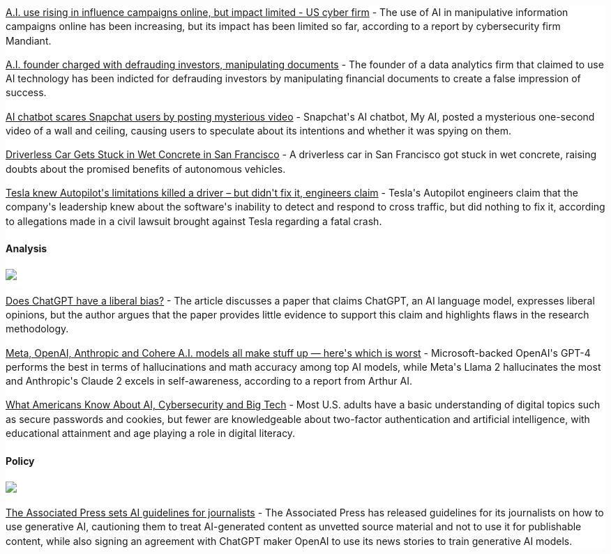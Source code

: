 [A.I. use rising in influence campaigns online, but impact limited - US cyber firm](https://www.reuters.com/technology/ai-use-rising-influence-campaigns-online-impact-limited-us-cyber-firm-2023-08-17/) - The use of AI in manipulative information campaigns online has been increasing, but its impact has been limited so far, according to a report by cybersecurity firm Mandiant.

[A.I. founder charged with defrauding investors, manipulating documents](https://www.cnbc.com/2023/08/15/tech-founder-pumped-revenue-to-defraud-venture-investors-prosecutors.html) - The founder of a data analytics firm that claimed to use AI technology has been indicted for defrauding investors by manipulating financial documents to create a false impression of success.

[AI chatbot scares Snapchat users by posting mysterious video](https://arstechnica.com/information-technology/2023/08/snapchats-ai-chatbot-posts-mysterious-video-and-goes-silent-spooking-users/) - Snapchat's AI chatbot, My AI, posted a mysterious one-second video of a wall and ceiling, causing users to speculate about its intentions and whether it was spying on them.

[Driverless Car Gets Stuck in Wet Concrete in San Francisco](https://www.nytimes.com/2023/08/17/us/driverless-car-accident-sf.html) - A driverless car in San Francisco got stuck in wet concrete, raising doubts about the promised benefits of autonomous vehicles.

[Tesla knew Autopilot's limitations killed a driver – but didn't fix it, engineers claim](https://www.theregister.com/2023/08/17/tesla_autopilot_engineers_claims/) - Tesla's Autopilot engineers claim that the company's leadership knew about the software's inability to detect and respond to cross traffic, but did nothing to fix it, according to allegations made in a civil lawsuit brought against Tesla regarding a fatal crash.

#### Analysis
![](https://substackcdn.com/image/fetch/w_1200,h_600,c_fill,f_jpg,q_auto:good,fl_progressive:steep,g_auto/https%3A%2F%2Fsubstack-post-media.s3.amazonaws.com%2Fpublic%2Fimages%2F1a883ac8-43ec-4731-bade-2ddeac13fdab_1618x1004.png)

[Does ChatGPT have a liberal bias?](https://www.aisnakeoil.com/p/does-chatgpt-have-a-liberal-bias) - The article discusses a paper that claims ChatGPT, an AI language model, expresses liberal opinions, but the author argues that the paper provides little evidence to support this claim and highlights flaws in the research methodology.

[Meta, OpenAI, Anthropic and Cohere A.I. models all make stuff up — here's which is worst](https://www.cnbc.com/2023/08/17/which-ai-is-most-reliable-meta-openai-anthropic-or-cohere.html) - Microsoft-backed OpenAI's GPT-4 performs the best in terms of hallucinations and math accuracy among top AI models, while Meta's Llama 2 hallucinates the most and Anthropic's Claude 2 excels in self-awareness, according to a report from Arthur AI.

[What Americans Know About AI, Cybersecurity and Big Tech](https://www.pewresearch.org/internet/2023/08/17/what-americans-know-about-ai-cybersecurity-and-big-tech/) - Most U.S. adults have a basic understanding of digital topics such as secure passwords and cookies, but fewer are knowledgeable about two-factor authentication and artificial intelligence, with educational attainment and age playing a role in digital literacy.

#### Policy
![](https://cdn.vox-cdn.com/thumbor/YmfPiQaCDRZjL1kuejynWiwZwHI=/0x0:640x427/1200x628/filters:focal(320x214:321x215)/cdn.vox-cdn.com/assets/2364559/AP_logo_640.jpg)

[The Associated Press sets AI guidelines for journalists](https://www.theverge.com/2023/8/16/23834586/associated-press-ai-guidelines-journalists-openai) - The Associated Press has released guidelines for its journalists on how to use generative AI, cautioning them to treat AI-generated content as unvetted source material and not to use it for publishable content, while also signing an agreement with ChatGPT maker OpenAI to use its news stories to train generative AI models.
